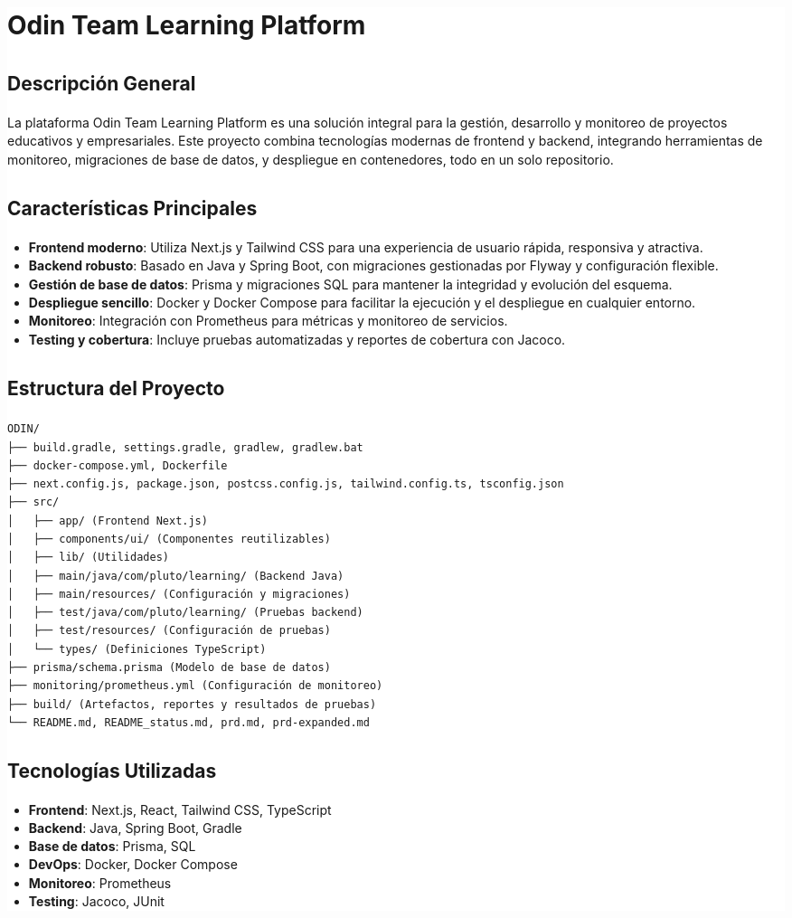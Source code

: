 # Odin Team Learning Platform

## Descripción General

La plataforma Odin Team Learning Platform es una solución integral para la gestión, desarrollo y monitoreo de proyectos educativos y empresariales. Este proyecto combina tecnologías modernas de frontend y backend, integrando herramientas de monitoreo, migraciones de base de datos, y despliegue en contenedores, todo en un solo repositorio.

## Características Principales

- **Frontend moderno**: Utiliza Next.js y Tailwind CSS para una experiencia de usuario rápida, responsiva y atractiva.
- **Backend robusto**: Basado en Java y Spring Boot, con migraciones gestionadas por Flyway y configuración flexible.
- **Gestión de base de datos**: Prisma y migraciones SQL para mantener la integridad y evolución del esquema.
- **Despliegue sencillo**: Docker y Docker Compose para facilitar la ejecución y el despliegue en cualquier entorno.
- **Monitoreo**: Integración con Prometheus para métricas y monitoreo de servicios.
- **Testing y cobertura**: Incluye pruebas automatizadas y reportes de cobertura con Jacoco.

## Estructura del Proyecto

```
ODIN/
├── build.gradle, settings.gradle, gradlew, gradlew.bat
├── docker-compose.yml, Dockerfile
├── next.config.js, package.json, postcss.config.js, tailwind.config.ts, tsconfig.json
├── src/
│   ├── app/ (Frontend Next.js)
│   ├── components/ui/ (Componentes reutilizables)
│   ├── lib/ (Utilidades)
│   ├── main/java/com/pluto/learning/ (Backend Java)
│   ├── main/resources/ (Configuración y migraciones)
│   ├── test/java/com/pluto/learning/ (Pruebas backend)
│   ├── test/resources/ (Configuración de pruebas)
│   └── types/ (Definiciones TypeScript)
├── prisma/schema.prisma (Modelo de base de datos)
├── monitoring/prometheus.yml (Configuración de monitoreo)
├── build/ (Artefactos, reportes y resultados de pruebas)
└── README.md, README_status.md, prd.md, prd-expanded.md
```

## Tecnologías Utilizadas

- **Frontend**: Next.js, React, Tailwind CSS, TypeScript
- **Backend**: Java, Spring Boot, Gradle
- **Base de datos**: Prisma, SQL
- **DevOps**: Docker, Docker Compose
- **Monitoreo**: Prometheus
- **Testing**: Jacoco, JUnit

